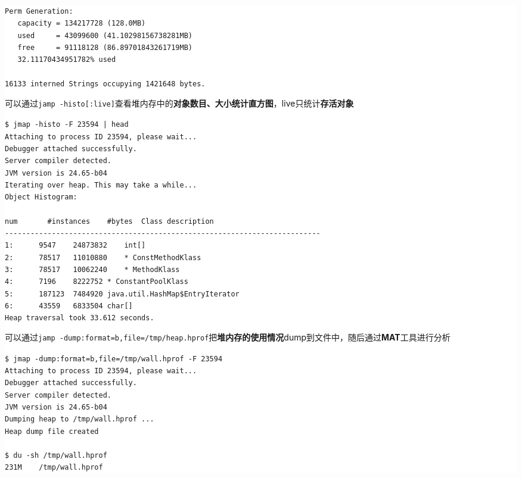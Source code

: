 ```
Perm Generation:
   capacity = 134217728 (128.0MB)
   used     = 43099600 (41.10298156738281MB)
   free     = 91118128 (86.89701843261719MB)
   32.11170434951782% used

16133 interned Strings occupying 1421648 bytes.
```

可以通过`jamp -histo[:live]`查看堆内存中的**对象数目、大小统计直方图**，live只统计**存活对象**
```
$ jmap -histo -F 23594 | head
Attaching to process ID 23594, please wait...
Debugger attached successfully.
Server compiler detected.
JVM version is 24.65-b04
Iterating over heap. This may take a while...
Object Histogram:

num 	  #instances	#bytes	Class description
--------------------------------------------------------------------------
1:		9547	24873832	int[]
2:		78517	11010880	* ConstMethodKlass
3:		78517	10062240	* MethodKlass
4:		7196	8222752	* ConstantPoolKlass
5:		187123	7484920	java.util.HashMap$EntryIterator
6:		43559	6833504	char[]
Heap traversal took 33.612 seconds.
```

可以通过`jamp -dump:format=b,file=/tmp/heap.hprof`把**堆内存的使用情况**dump到文件中，随后通过**MAT**工具进行分析
```
$ jmap -dump:format=b,file=/tmp/wall.hprof -F 23594
Attaching to process ID 23594, please wait...
Debugger attached successfully.
Server compiler detected.
JVM version is 24.65-b04
Dumping heap to /tmp/wall.hprof ...
Heap dump file created

$ du -sh /tmp/wall.hprof
231M	/tmp/wall.hprof
```